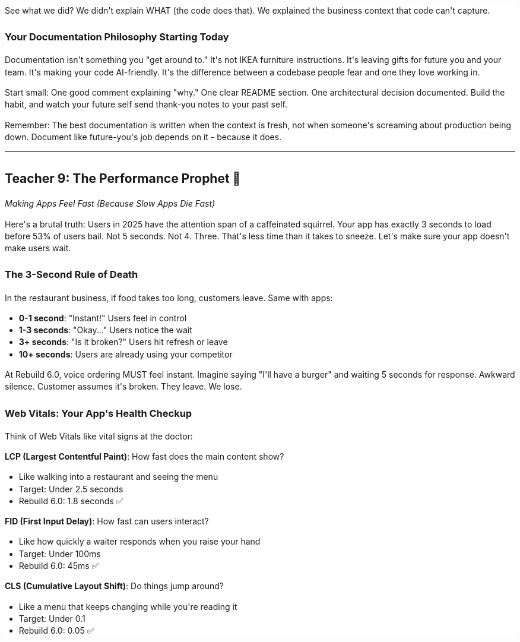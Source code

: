 See what we did? We didn't explain WHAT (the code does that). We explained the business context that code can't capture.

### Your Documentation Philosophy Starting Today

Documentation isn't something you "get around to." It's not IKEA furniture instructions. It's leaving gifts for future you and your team. It's making your code AI-friendly. It's the difference between a codebase people fear and one they love working in.

Start small: One good comment explaining "why." One clear README section. One architectural decision documented. Build the habit, and watch your future self send thank-you notes to your past self.

Remember: The best documentation is written when the context is fresh, not when someone's screaming about production being down. Document like future-you's job depends on it - because it does.

---

## Teacher 9: The Performance Prophet 🚀

*Making Apps Feel Fast (Because Slow Apps Die Fast)*

Here's a brutal truth: Users in 2025 have the attention span of a caffeinated squirrel. Your app has exactly 3 seconds to load before 53% of users bail. Not 5 seconds. Not 4. Three. That's less time than it takes to sneeze. Let's make sure your app doesn't make users wait.

### The 3-Second Rule of Death

In the restaurant business, if food takes too long, customers leave. Same with apps:
- **0-1 second**: "Instant!" Users feel in control
- **1-3 seconds**: "Okay..." Users notice the wait
- **3+ seconds**: "Is it broken?" Users hit refresh or leave
- **10+ seconds**: Users are already using your competitor

At Rebuild 6.0, voice ordering MUST feel instant. Imagine saying "I'll have a burger" and waiting 5 seconds for response. Awkward silence. Customer assumes it's broken. They leave. We lose.

### Web Vitals: Your App's Health Checkup

Think of Web Vitals like vital signs at the doctor:

**LCP (Largest Contentful Paint)**: How fast does the main content show?
- Like walking into a restaurant and seeing the menu
- Target: Under 2.5 seconds
- Rebuild 6.0: 1.8 seconds ✅

**FID (First Input Delay)**: How fast can users interact?
- Like how quickly a waiter responds when you raise your hand
- Target: Under 100ms
- Rebuild 6.0: 45ms ✅

**CLS (Cumulative Layout Shift)**: Do things jump around?
- Like a menu that keeps changing while you're reading it
- Target: Under 0.1
- Rebuild 6.0: 0.05 ✅
